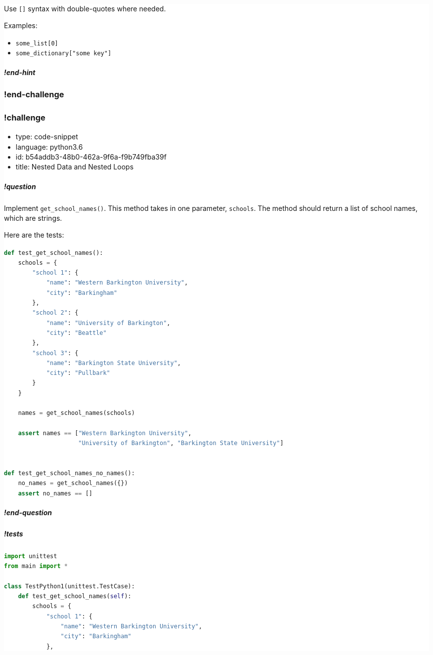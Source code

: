 Use `[]` syntax with double-quotes where needed.

Examples:

- `some_list[0]`
- `some_dictionary["some key"]`

##### !end-hint
### !end-challenge




### !challenge
* type: code-snippet
* language: python3.6
* id: b54addb3-48b0-462a-9f6a-f9b749fba39f
* title: Nested Data and Nested Loops
##### !question

Implement `get_school_names()`. This method takes in one parameter, `schools`. The method should return a list of school names, which are strings.

Here are the tests:

```python
def test_get_school_names():
    schools = {
        "school 1": {
            "name": "Western Barkington University",
            "city": "Barkingham"
        },
        "school 2": {
            "name": "University of Barkington",
            "city": "Beattle"
        },
        "school 3": {
            "name": "Barkington State University",
            "city": "Pullbark"
        }
    }

    names = get_school_names(schools)

    assert names == ["Western Barkington University",
                     "University of Barkington", "Barkington State University"]


def test_get_school_names_no_names():
    no_names = get_school_names({})
    assert no_names == []
```

##### !end-question
##### !tests
```python
import unittest
from main import *

class TestPython1(unittest.TestCase):
    def test_get_school_names(self):
        schools = {
            "school 1": {
                "name": "Western Barkington University",
                "city": "Barkingham"
            },
```